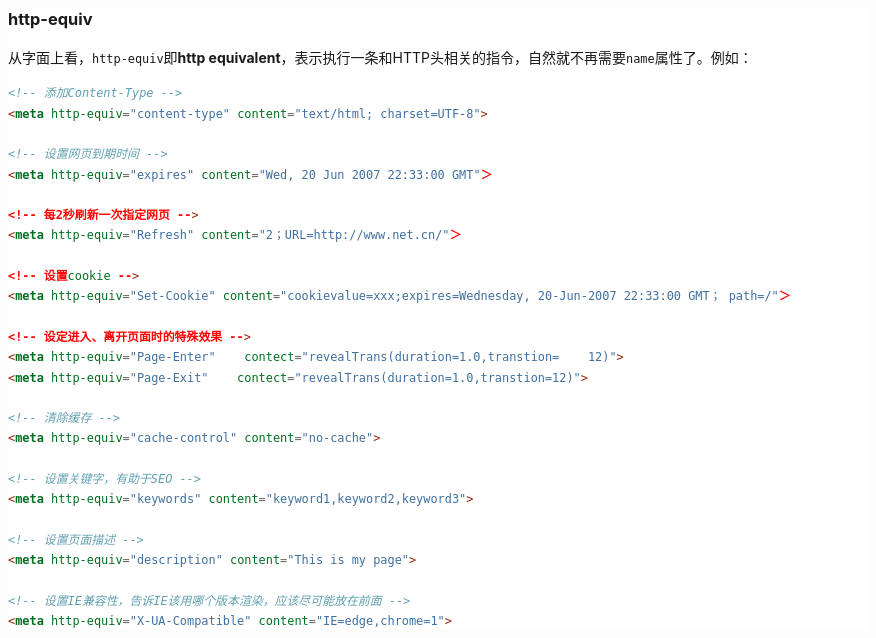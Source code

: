 ### http-equiv

从字面上看，`http-equiv`即**http equivalent**，表示执行一条和HTTP头相关的指令，自然就不再需要`name`属性了。例如：

```html
<!-- 添加Content-Type -->
<meta http-equiv="content-type" content="text/html; charset=UTF-8">

<!-- 设置网页到期时间 -->
<meta http-equiv="expires" content="Wed, 20 Jun 2007 22:33:00 GMT"＞  

<!-- 每2秒刷新一次指定网页 -->
<meta http-equiv="Refresh" content="2；URL=http://www.net.cn/"＞

<!-- 设置cookie -->
<meta http-equiv="Set-Cookie" content="cookievalue=xxx;expires=Wednesday, 20-Jun-2007 22:33:00 GMT； path=/"＞

<!-- 设定进入、离开页面时的特殊效果 -->
<meta http-equiv="Page-Enter"    contect="revealTrans(duration=1.0,transtion=    12)">    
<meta http-equiv="Page-Exit"    contect="revealTrans(duration=1.0,transtion=12)">    

<!-- 清除缓存 -->
<meta http-equiv="cache-control" content="no-cache"> 

<!-- 设置关键字，有助于SEO -->
<meta http-equiv="keywords" content="keyword1,keyword2,keyword3">  

<!-- 设置页面描述 -->
<meta http-equiv="description" content="This is my page"> 

<!-- 设置IE兼容性，告诉IE该用哪个版本渲染，应该尽可能放在前面 -->
<meta http-equiv="X-UA-Compatible" content="IE=edge,chrome=1"> 
```
